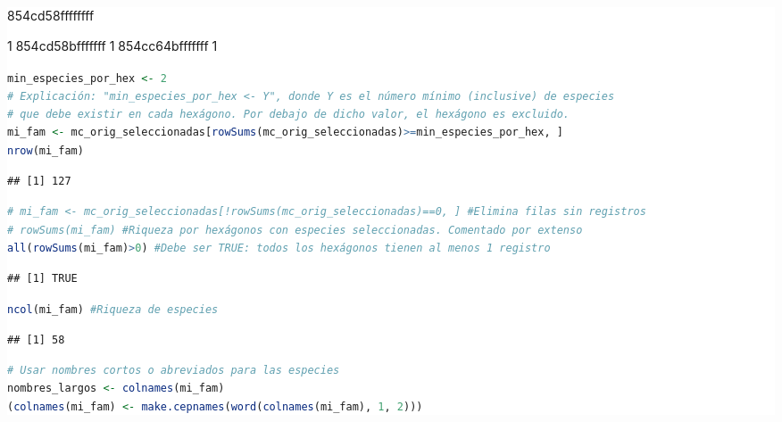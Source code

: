854cd58ffffffff
</td>
<td style="text-align:right;">
1
</td>
</tr>
<tr>
<td style="text-align:left;">
854cd58bfffffff
</td>
<td style="text-align:right;">
1
</td>
</tr>
<tr>
<td style="text-align:left;">
854cc64bfffffff
</td>
<td style="text-align:right;">
1
</td>
</tr>
</tbody>
</table>

``` r
min_especies_por_hex <- 2
# Explicación: "min_especies_por_hex <- Y", donde Y es el número mínimo (inclusive) de especies
# que debe existir en cada hexágono. Por debajo de dicho valor, el hexágono es excluido.
mi_fam <- mc_orig_seleccionadas[rowSums(mc_orig_seleccionadas)>=min_especies_por_hex, ]
nrow(mi_fam)
```

    ## [1] 127

``` r
# mi_fam <- mc_orig_seleccionadas[!rowSums(mc_orig_seleccionadas)==0, ] #Elimina filas sin registros
# rowSums(mi_fam) #Riqueza por hexágonos con especies seleccionadas. Comentado por extenso
all(rowSums(mi_fam)>0) #Debe ser TRUE: todos los hexágonos tienen al menos 1 registro
```

    ## [1] TRUE

``` r
ncol(mi_fam) #Riqueza de especies
```

    ## [1] 58

``` r
# Usar nombres cortos o abreviados para las especies
nombres_largos <- colnames(mi_fam)
(colnames(mi_fam) <- make.cepnames(word(colnames(mi_fam), 1, 2)))
```

